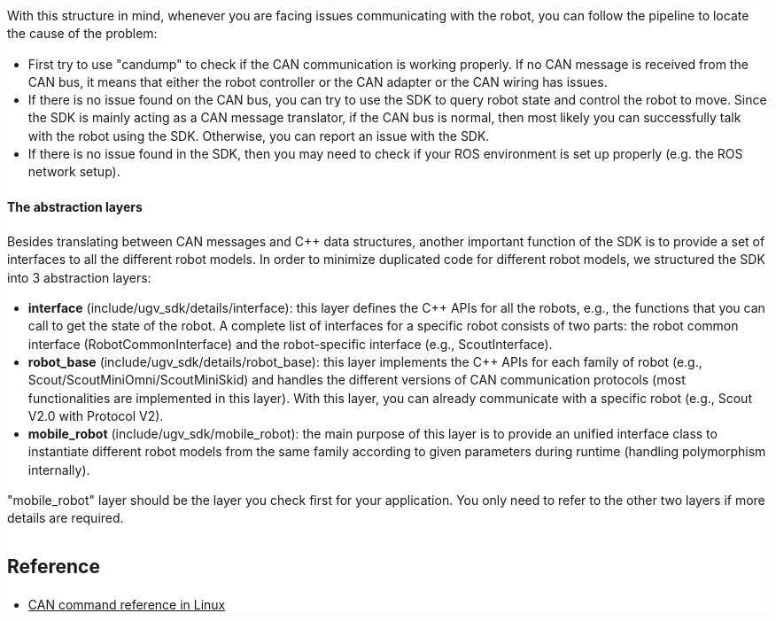 With this structure in mind, whenever you are facing issues communicating with the robot, you can follow the pipeline to locate the cause of the problem: 

* First try to use "candump" to check if the CAN communication is working properly. If no CAN message is received from the CAN bus, it means that either the robot controller or the CAN adapter or the CAN wiring has issues. 
* If there is no issue found on the CAN bus, you can try to use the SDK to query robot state and control the robot to move. Since the SDK is mainly acting as a CAN message translator, if the CAN bus is normal, then most likely you can successfully talk with the robot using the SDK. Otherwise, you can report an issue with the SDK.
* If there is no issue found in the SDK, then you may need to check if your ROS environment is set up properly (e.g. the ROS network setup).

#### The abstraction layers

Besides translating between CAN messages and C++ data structures, another important function of the SDK is to provide a set of interfaces to all the different robot models. In order to minimize duplicated code for different robot models, we structured the SDK into 3 abstraction layers:

* **interface** (include/ugv_sdk/details/interface): this layer defines the C++ APIs for all the robots, e.g., the functions that you can call to get the state of the robot. A complete list of interfaces for a specific robot consists of two parts: the robot common interface (RobotCommonInterface) and the robot-specific interface (e.g., ScoutInterface).
* **robot_base** (include/ugv_sdk/details/robot_base): this layer implements the C++ APIs for each family of robot (e.g., Scout/ScoutMiniOmni/ScoutMiniSkid) and handles the different versions of CAN communication protocols (most functionalities are implemented in this layer). With this layer, you can already communicate with a specific robot (e.g., Scout V2.0 with Protocol V2).
* **mobile_robot** (include/ugv_sdk/mobile_robot): the main purpose of this layer is to provide an unified interface class to instantiate different robot models from the same family according to given parameters during runtime (handling polymorphism internally).

"mobile_robot" layer should be the layer you check first for your application. You only need to refer to the other two layers if more details are required.

## Reference

* [CAN command reference in Linux](https://notes.rdu.im/system/linux/canbus/)
